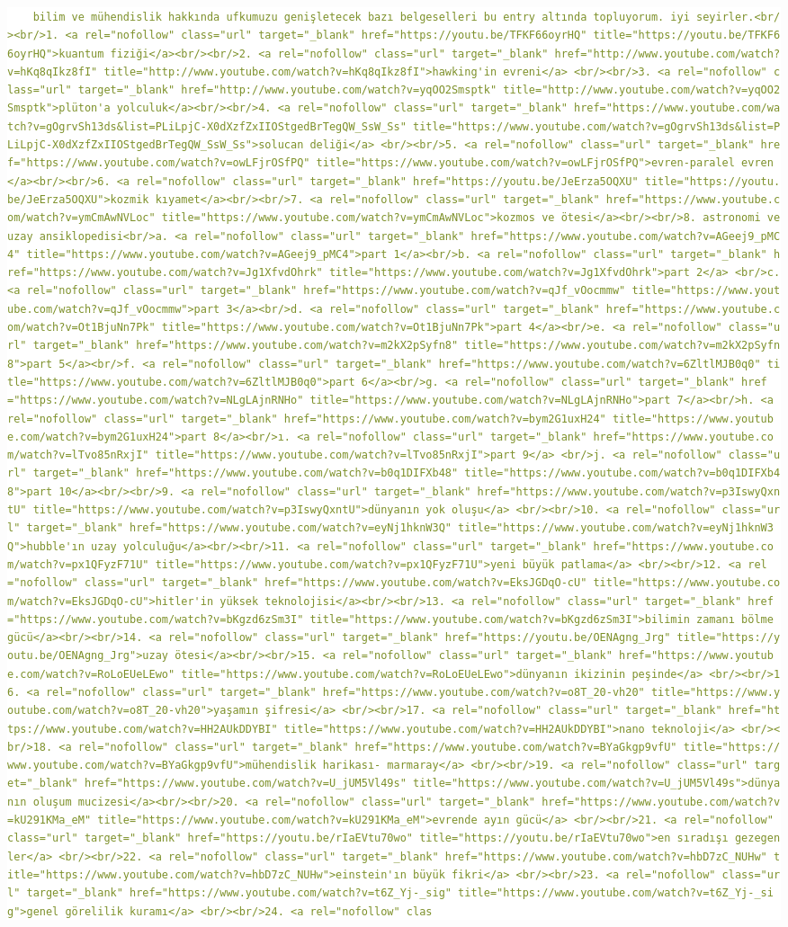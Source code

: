 ```yaml
    bilim ve mühendislik hakkında ufkumuzu genişletecek bazı belgeselleri bu entry altında topluyorum. iyi seyirler.<br/><br/>1. <a rel="nofollow" class="url" target="_blank" href="https://youtu.be/TFKF66oyrHQ" title="https://youtu.be/TFKF66oyrHQ">kuantum fiziği</a><br/><br/>2. <a rel="nofollow" class="url" target="_blank" href="http://www.youtube.com/watch?v=hKq8qIkz8fI" title="http://www.youtube.com/watch?v=hKq8qIkz8fI">hawking'in evreni</a> <br/><br/>3. <a rel="nofollow" class="url" target="_blank" href="http://www.youtube.com/watch?v=yqOO2Smsptk" title="http://www.youtube.com/watch?v=yqOO2Smsptk">plüton'a yolculuk</a><br/><br/>4. <a rel="nofollow" class="url" target="_blank" href="https://www.youtube.com/watch?v=gOgrvSh13ds&list=PLiLpjC-X0dXzfZxIIOStgedBrTegQW_SsW_Ss" title="https://www.youtube.com/watch?v=gOgrvSh13ds&list=PLiLpjC-X0dXzfZxIIOStgedBrTegQW_SsW_Ss">solucan deliği</a> <br/><br/>5. <a rel="nofollow" class="url" target="_blank" href="https://www.youtube.com/watch?v=owLFjrOSfPQ" title="https://www.youtube.com/watch?v=owLFjrOSfPQ">evren-paralel evren</a><br/><br/>6. <a rel="nofollow" class="url" target="_blank" href="https://youtu.be/JeErza5OQXU" title="https://youtu.be/JeErza5OQXU">kozmik kıyamet</a><br/><br/>7. <a rel="nofollow" class="url" target="_blank" href="https://www.youtube.com/watch?v=ymCmAwNVLoc" title="https://www.youtube.com/watch?v=ymCmAwNVLoc">kozmos ve ötesi</a><br/><br/>8. astronomi ve uzay ansiklopedisi<br/>a. <a rel="nofollow" class="url" target="_blank" href="https://www.youtube.com/watch?v=AGeej9_pMC4" title="https://www.youtube.com/watch?v=AGeej9_pMC4">part 1</a><br/>b. <a rel="nofollow" class="url" target="_blank" href="https://www.youtube.com/watch?v=Jg1XfvdOhrk" title="https://www.youtube.com/watch?v=Jg1XfvdOhrk">part 2</a> <br/>c. <a rel="nofollow" class="url" target="_blank" href="https://www.youtube.com/watch?v=qJf_vOocmmw" title="https://www.youtube.com/watch?v=qJf_vOocmmw">part 3</a><br/>d. <a rel="nofollow" class="url" target="_blank" href="https://www.youtube.com/watch?v=Ot1BjuNn7Pk" title="https://www.youtube.com/watch?v=Ot1BjuNn7Pk">part 4</a><br/>e. <a rel="nofollow" class="url" target="_blank" href="https://www.youtube.com/watch?v=m2kX2pSyfn8" title="https://www.youtube.com/watch?v=m2kX2pSyfn8">part 5</a><br/>f. <a rel="nofollow" class="url" target="_blank" href="https://www.youtube.com/watch?v=6ZltlMJB0q0" title="https://www.youtube.com/watch?v=6ZltlMJB0q0">part 6</a><br/>g. <a rel="nofollow" class="url" target="_blank" href="https://www.youtube.com/watch?v=NLgLAjnRNHo" title="https://www.youtube.com/watch?v=NLgLAjnRNHo">part 7</a><br/>h. <a rel="nofollow" class="url" target="_blank" href="https://www.youtube.com/watch?v=bym2G1uxH24" title="https://www.youtube.com/watch?v=bym2G1uxH24">part 8</a><br/>ı. <a rel="nofollow" class="url" target="_blank" href="https://www.youtube.com/watch?v=lTvo85nRxjI" title="https://www.youtube.com/watch?v=lTvo85nRxjI">part 9</a> <br/>j. <a rel="nofollow" class="url" target="_blank" href="https://www.youtube.com/watch?v=b0q1DIFXb48" title="https://www.youtube.com/watch?v=b0q1DIFXb48">part 10</a><br/><br/>9. <a rel="nofollow" class="url" target="_blank" href="https://www.youtube.com/watch?v=p3IswyQxntU" title="https://www.youtube.com/watch?v=p3IswyQxntU">dünyanın yok oluşu</a> <br/><br/>10. <a rel="nofollow" class="url" target="_blank" href="https://www.youtube.com/watch?v=eyNj1hknW3Q" title="https://www.youtube.com/watch?v=eyNj1hknW3Q">hubble'ın uzay yolculuğu</a><br/><br/>11. <a rel="nofollow" class="url" target="_blank" href="https://www.youtube.com/watch?v=px1QFyzF71U" title="https://www.youtube.com/watch?v=px1QFyzF71U">yeni büyük patlama</a> <br/><br/>12. <a rel="nofollow" class="url" target="_blank" href="https://www.youtube.com/watch?v=EksJGDqO-cU" title="https://www.youtube.com/watch?v=EksJGDqO-cU">hitler'in yüksek teknolojisi</a><br/><br/>13. <a rel="nofollow" class="url" target="_blank" href="https://www.youtube.com/watch?v=bKgzd6zSm3I" title="https://www.youtube.com/watch?v=bKgzd6zSm3I">bilimin zamanı bölme gücü</a><br/><br/>14. <a rel="nofollow" class="url" target="_blank" href="https://youtu.be/OENAgng_Jrg" title="https://youtu.be/OENAgng_Jrg">uzay ötesi</a><br/><br/>15. <a rel="nofollow" class="url" target="_blank" href="https://www.youtube.com/watch?v=RoLoEUeLEwo" title="https://www.youtube.com/watch?v=RoLoEUeLEwo">dünyanın ikizinin peşinde</a> <br/><br/>16. <a rel="nofollow" class="url" target="_blank" href="https://www.youtube.com/watch?v=o8T_20-vh20" title="https://www.youtube.com/watch?v=o8T_20-vh20">yaşamın şifresi</a> <br/><br/>17. <a rel="nofollow" class="url" target="_blank" href="https://www.youtube.com/watch?v=HH2AUkDDYBI" title="https://www.youtube.com/watch?v=HH2AUkDDYBI">nano teknoloji</a> <br/><br/>18. <a rel="nofollow" class="url" target="_blank" href="https://www.youtube.com/watch?v=BYaGkgp9vfU" title="https://www.youtube.com/watch?v=BYaGkgp9vfU">mühendislik harikası- marmaray</a> <br/><br/>19. <a rel="nofollow" class="url" target="_blank" href="https://www.youtube.com/watch?v=U_jUM5Vl49s" title="https://www.youtube.com/watch?v=U_jUM5Vl49s">dünyanın oluşum mucizesi</a><br/><br/>20. <a rel="nofollow" class="url" target="_blank" href="https://www.youtube.com/watch?v=kU291KMa_eM" title="https://www.youtube.com/watch?v=kU291KMa_eM">evrende ayın gücü</a> <br/><br/>21. <a rel="nofollow" class="url" target="_blank" href="https://youtu.be/rIaEVtu70wo" title="https://youtu.be/rIaEVtu70wo">en sıradışı gezegenler</a> <br/><br/>22. <a rel="nofollow" class="url" target="_blank" href="https://www.youtube.com/watch?v=hbD7zC_NUHw" title="https://www.youtube.com/watch?v=hbD7zC_NUHw">einstein'ın büyük fikri</a> <br/><br/>23. <a rel="nofollow" class="url" target="_blank" href="https://www.youtube.com/watch?v=t6Z_Yj-_sig" title="https://www.youtube.com/watch?v=t6Z_Yj-_sig">genel görelilik kuramı</a> <br/><br/>24. <a rel="nofollow" clas
```
